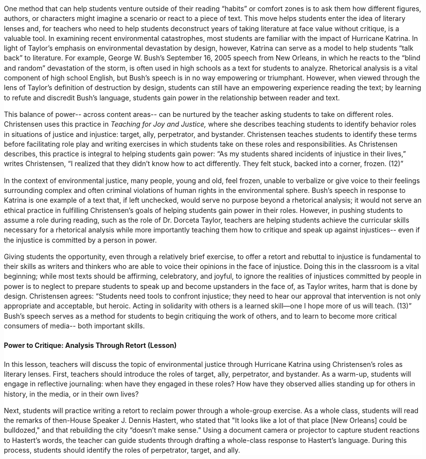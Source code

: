 <p>One method that can help students venture outside of their reading &ldquo;habits&rdquo; or comfort zones is to ask them how different figures, authors, or characters might imagine a scenario or react to a piece of text. This move helps students enter the idea of literary lenses and, for teachers who need to help students deconstruct years of taking literature at face value without critique, is a valuable tool. In examining recent environmental catastrophes, most students are familiar with the impact of Hurricane Katrina. In light of Taylor&rsquo;s emphasis on environmental devastation by design, however, Katrina can serve as a model to help students &ldquo;talk back&rdquo; to literature. For example, George W. Bush&rsquo;s September 16, 2005 speech from New Orleans, in which he reacts to the &ldquo;blind and random&rdquo; devastation of the storm, is often used in high schools as a text for students to analyze. Rhetorical analysis is a vital component of high school English, but Bush&rsquo;s speech is in no way empowering or triumphant. However, when viewed through the lens of Taylor&rsquo;s definition of destruction by design, students can still have an empowering experience reading the text; by learning to refute and discredit Bush&rsquo;s language, students gain power in the relationship between reader and text.&nbsp;</p>
<p>This balance of power-- across content areas-- can be nurtured by the teacher asking students to take on different roles. Christensen uses this practice in <em>Teaching for Joy and Justice,</em> where she describes teaching students to identify behavior roles in situations of justice and injustice: target, ally, perpetrator, and bystander. Christensen teaches students to identify these terms before facilitating role play and writing exercises in which students take on these roles and responsibilities. As Christensen describes, this practice is integral to helping students gain power: &ldquo;As my students shared incidents of injustice in their lives,&rdquo; writes Christensen, &ldquo;I realized that they didn&rsquo;t know how to act differently. They felt stuck, backed into a corner, frozen. (12)&rdquo;&nbsp;</p>
<p>In the context of environmental justice, many people, young and old, feel frozen, unable to verbalize or give voice to their feelings surrounding complex and often criminal violations of human rights in the environmental sphere. Bush&rsquo;s speech in response to Katrina is one example of a text that, if left unchecked, would serve no purpose beyond a rhetorical analysis; it would not serve an ethical practice in fulfilling Christensen&rsquo;s goals of helping students gain power in their roles. However, in pushing students to assume a role during reading, such as the role of Dr. Dorceta Taylor, teachers are helping students achieve the curricular skills necessary for a rhetorical analysis while more importantly teaching them how to critique and speak up against injustices-- even if the injustice is committed by a person in power.&nbsp;</p>
<p>Giving students the opportunity, even through a relatively brief exercise, to offer a retort and rebuttal to injustice is fundamental to their skills as writers and thinkers who are able to voice their opinions in the face of injustice. Doing this in the classroom is a vital beginning; while most texts should be affirming, celebratory, and joyful, to ignore the realities of injustices committed by people in power is to neglect to prepare students to speak up and become upstanders in the face of, as Taylor writes, harm that is done by design. Christensen agrees: &ldquo;Students need tools to confront injustice; they need to hear our approval that intervention is not only appropriate and acceptable, but heroic. Acting in solidarity with others is a learned skill&mdash;one I hope more of us will teach. (13)&rdquo; Bush&rsquo;s speech serves as a method for students to begin critiquing the work of others, and to learn to become more critical consumers of media-- both important skills.&nbsp;</p>
<h4>Power to Critique: Analysis Through Retort (Lesson)</h4>
<p>In this lesson, teachers will discuss the topic of environmental justice through Hurricane Katrina using Christensen&rsquo;s roles as literary lenses. First, teachers should introduce the roles of target, ally, perpetrator, and bystander. As a warm-up, students will engage in reflective journaling: when have they engaged in these roles? How have they observed allies standing up for others in history, in the media, or in their own lives?&nbsp;</p>
<p>Next, students will practice writing a retort to reclaim power through a whole-group exercise. As a whole class, students will read the remarks of then-House Speaker J. Dennis Hastert, who stated that "It looks like a lot of that place [New Orleans] could be bulldozed," and that rebuilding the city &ldquo;doesn&rsquo;t make sense.&rdquo; Using a document camera or projector to capture student reactions to Hastert&rsquo;s words, the teacher can guide students through drafting a whole-class response to Hastert&rsquo;s language. During this process, students should identify the roles of perpetrator, target, and ally.&nbsp;</p>